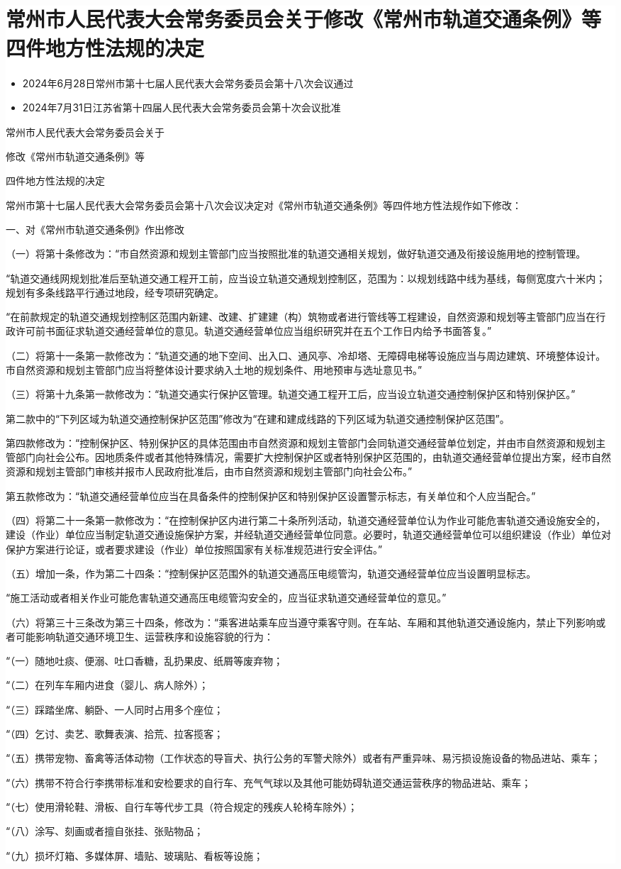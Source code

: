 # 常州市人民代表大会常务委员会关于修改《常州市轨道交通条例》等四件地方性法规的决定

- 2024年6月28日常州市第十七届人民代表大会常务委员会第十八次会议通过

- 2024年7月31日江苏省第十四届人民代表大会常务委员会第十次会议批准



常州市人民代表大会常务委员会关于

修改《常州市轨道交通条例》等

四件地方性法规的决定

常州市第十七届人民代表大会常务委员会第十八次会议决定对《常州市轨道交通条例》等四件地方性法规作如下修改：

一、对《常州市轨道交通条例》作出修改

（一）将第十条修改为：“市自然资源和规划主管部门应当按照批准的轨道交通相关规划，做好轨道交通及衔接设施用地的控制管理。

“轨道交通线网规划批准后至轨道交通工程开工前，应当设立轨道交通规划控制区，范围为：以规划线路中线为基线，每侧宽度六十米内；规划有多条线路平行通过地段，经专项研究确定。

“在前款规定的轨道交通规划控制区范围内新建、改建、扩建建（构）筑物或者进行管线等工程建设，自然资源和规划等主管部门应当在行政许可前书面征求轨道交通经营单位的意见。轨道交通经营单位应当组织研究并在五个工作日内给予书面答复。”

（二）将第十一条第一款修改为：“轨道交通的地下空间、出入口、通风亭、冷却塔、无障碍电梯等设施应当与周边建筑、环境整体设计。市自然资源和规划主管部门应当将整体设计要求纳入土地的规划条件、用地预审与选址意见书。”

（三）将第十九条第一款修改为：“轨道交通实行保护区管理。轨道交通工程开工后，应当设立轨道交通控制保护区和特别保护区。”

第二款中的“下列区域为轨道交通控制保护区范围”修改为“在建和建成线路的下列区域为轨道交通控制保护区范围”。

第四款修改为：“控制保护区、特别保护区的具体范围由市自然资源和规划主管部门会同轨道交通经营单位划定，并由市自然资源和规划主管部门向社会公布。因地质条件或者其他特殊情况，需要扩大控制保护区或者特别保护区范围的，由轨道交通经营单位提出方案，经市自然资源和规划主管部门审核并报市人民政府批准后，由市自然资源和规划主管部门向社会公布。”

第五款修改为：“轨道交通经营单位应当在具备条件的控制保护区和特别保护区设置警示标志，有关单位和个人应当配合。”

（四）将第二十一条第一款修改为：“在控制保护区内进行第二十条所列活动，轨道交通经营单位认为作业可能危害轨道交通设施安全的，建设（作业）单位应当制定轨道交通设施保护方案，并经轨道交通经营单位同意。必要时，轨道交通经营单位可以组织建设（作业）单位对保护方案进行论证，或者要求建设（作业）单位按照国家有关标准规范进行安全评估。”

（五）增加一条，作为第二十四条：“控制保护区范围外的轨道交通高压电缆管沟，轨道交通经营单位应当设置明显标志。

“施工活动或者相关作业可能危害轨道交通高压电缆管沟安全的，应当征求轨道交通经营单位的意见。”

（六）将第三十三条改为第三十四条，修改为：“乘客进站乘车应当遵守乘客守则。在车站、车厢和其他轨道交通设施内，禁止下列影响或者可能影响轨道交通环境卫生、运营秩序和设施容貌的行为：

“（一）随地吐痰、便溺、吐口香糖，乱扔果皮、纸屑等废弃物；

“（二）在列车车厢内进食（婴儿、病人除外）；

“（三）踩踏坐席、躺卧、一人同时占用多个座位；

“（四）乞讨、卖艺、歌舞表演、拾荒、拉客揽客；

“（五）携带宠物、畜禽等活体动物（工作状态的导盲犬、执行公务的军警犬除外）或者有严重异味、易污损设施设备的物品进站、乘车；

“（六）携带不符合行李携带标准和安检要求的自行车、充气气球以及其他可能妨碍轨道交通运营秩序的物品进站、乘车；

“（七）使用滑轮鞋、滑板、自行车等代步工具（符合规定的残疾人轮椅车除外）；

“（八）涂写、刻画或者擅自张挂、张贴物品；

“（九）损坏灯箱、多媒体屏、墙贴、玻璃贴、看板等设施；
